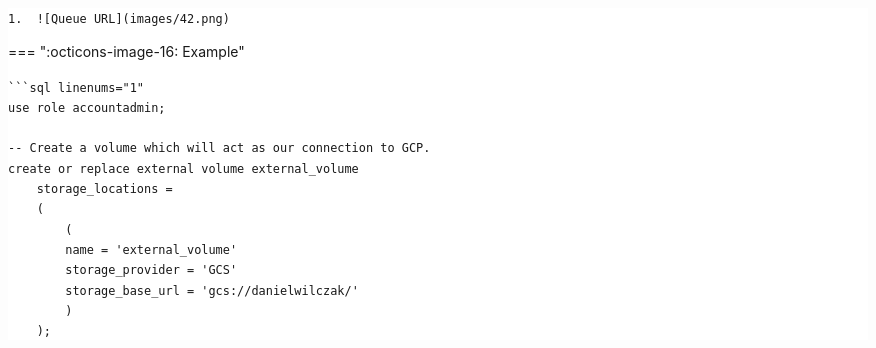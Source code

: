     1.  ![Queue URL](images/42.png)

    
=== ":octicons-image-16: Example"

    ```sql linenums="1"
    use role accountadmin;
    
    -- Create a volume which will act as our connection to GCP.
    create or replace external volume external_volume
        storage_locations =
        (
            (
            name = 'external_volume'
            storage_provider = 'GCS'
            storage_base_url = 'gcs://danielwilczak/'
            )
        );
    